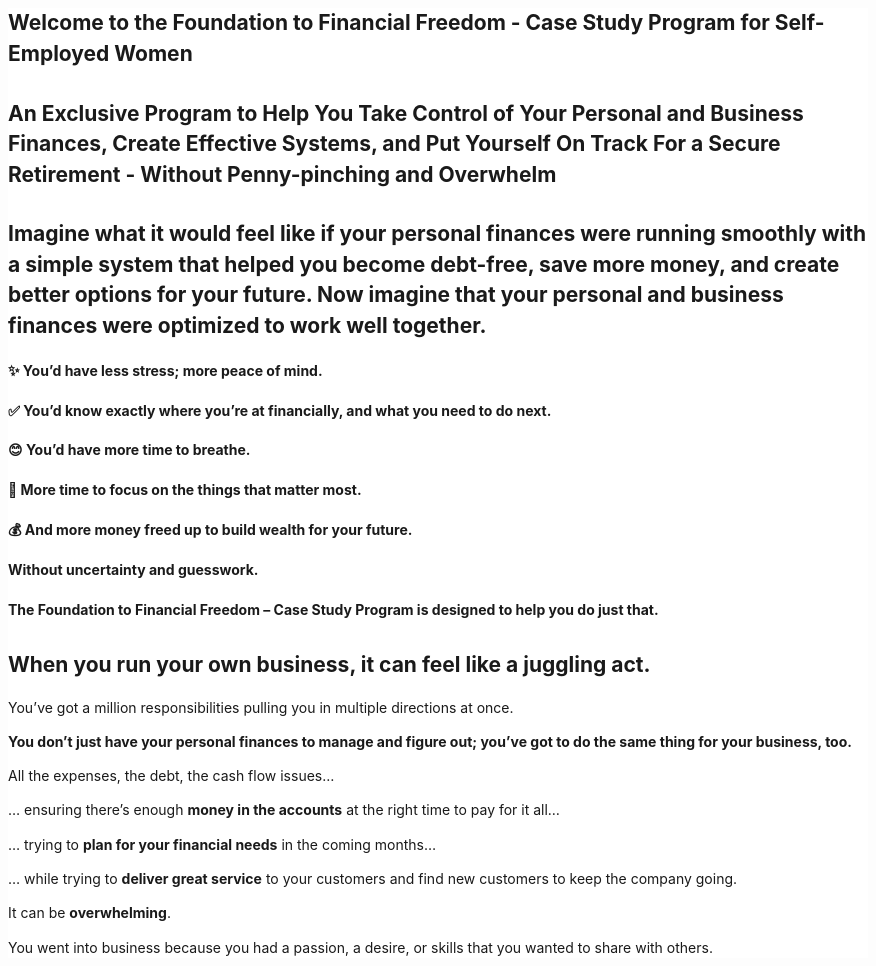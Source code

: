## Welcome to the Foundation to Financial Freedom - Case Study Program for Self-Employed Women

## An Exclusive Program to Help You Take Control of Your Personal and Business Finances, Create Effective Systems, and Put Yourself On Track For a Secure Retirement - Without Penny-pinching and Overwhelm

## Imagine what it would feel like if your personal finances were running smoothly with a simple system that helped you become debt-free, save more money, and create better options for your future. Now imagine that your personal and business finances were optimized to work well together.

#### ✨ You’d have less stress; more peace of mind.

#### ✅ You’d know exactly where you’re at financially, and what you need to do next.

#### 😊 You’d have more time to breathe.

#### 🎯 More time to focus on the things that matter most.

#### 💰 And more money freed up to build wealth for your future.

#### Without uncertainty and guesswork.

#### The Foundation to Financial Freedom – Case Study Program is designed to help you do just that.

## When you run your own business, it can feel like a juggling act.

You’ve got a million responsibilities pulling you in multiple directions at once.

**You don’t just have your personal finances to manage and figure out; you’ve got to do the same thing for your business, too.**

All the expenses, the debt, the cash flow issues…

… ensuring there’s enough **money in the accounts** at the right time to pay for it all…

… trying to **plan for your financial needs** in the coming months…

… while trying to **deliver great service** to your customers and find new customers to keep the company going.

It can be **overwhelming**.

You went into business because you had a passion, a desire, or skills that you wanted to share with others.
